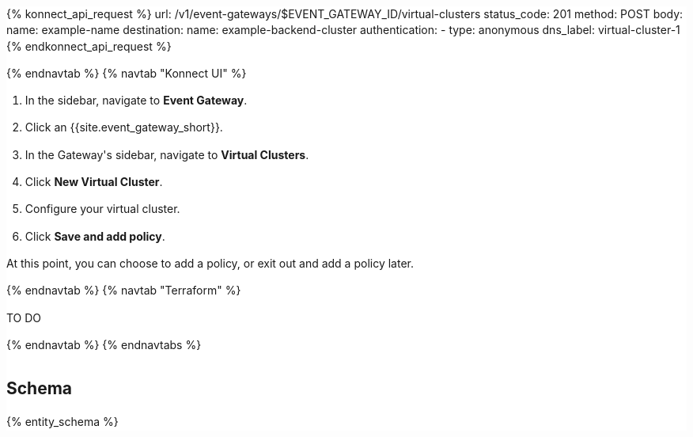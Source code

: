 
{% konnect_api_request %}
url: /v1/event-gateways/$EVENT_GATEWAY_ID/virtual-clusters
status_code: 201
method: POST
body:
  name: example-name
  destination:
    name: example-backend-cluster
  authentication:
    - type: anonymous
  dns_label: virtual-cluster-1
{% endkonnect_api_request %}


{% endnavtab %}
{% navtab "Konnect UI" %}

1. In the sidebar, navigate to **Event Gateway**.

1. Click an {{site.event_gateway_short}}.

1. In the Gateway's sidebar, navigate to **Virtual Clusters**.

1. Click **New Virtual Cluster**.

1. Configure your virtual cluster.

1. Click **Save and add policy**.

At this point, you can choose to add a policy, or exit out and add a policy later.

{% endnavtab %}
{% navtab "Terraform" %}

TO DO

{% endnavtab %}
{% endnavtabs %}

## Schema

{% entity_schema %}
